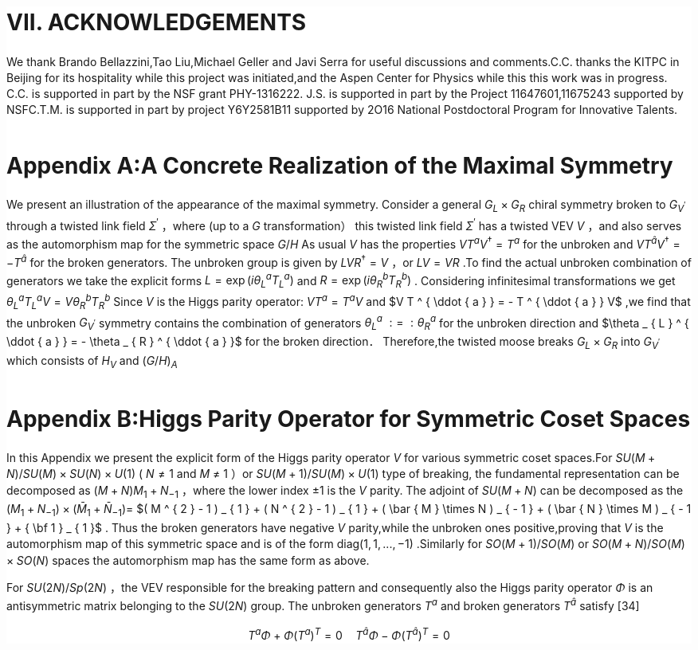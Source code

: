 # VII. ACKNOWLEDGEMENTS

We thank Brando Bellazzini,Tao Liu,Michael Geller and Javi Serra for useful discussions and comments.C.C. thanks the KITPC in Beijing for its hospitality while this project was initiated,and the Aspen Center for Physics while this this work was in progress. C.C. is supported in part by the NSF grant PHY-1316222. J.S. is supported in part by the Project 11647601,11675243 supported by NSFC.T.M. is supported in part by project Y6Y2581B11 supported by 2O16 National Postdoctoral Program for Innovative Talents.

# Appendix A:A Concrete Realization of the Maximal Symmetry

We present an illustration of the appearance of the maximal symmetry. Consider a general $G _ { L } \times G _ { R }$ chiral symmetry broken to $G _ { V ^ { \prime } }$ through a twisted link field $\Sigma ^ { \prime }$ ，where (up to a $G$ transformation） this twisted link field $\Sigma ^ { \prime }$ has a twisted VEV $V$ ，and also serves as the automorphism map for the symmetric space $G / H$ As usual $V$ has the properties $V T ^ { a } V ^ { \dagger } = T ^ { a }$ for the unbroken and $V T ^ { \hat { a } } V ^ { \dagger } = - T ^ { \hat { a } }$ for the broken generators. The unbroken group is given by $L V R ^ { \dagger } = V$ ，or $L V = V R$ .To find the actual unbroken combination of generators we take the explicit forms $L = \exp ( i \theta _ { L } ^ { a } T _ { L } ^ { a } )$ and $R = \exp ( i \theta _ { R } ^ { b } T _ { R } ^ { b } )$ . Considering infinitesimal transformations we get $\theta _ { L } ^ { a } T _ { L } ^ { a } V = V \theta _ { R } ^ { b } T _ { R } ^ { b }$ Since $V$ is the Higgs parity operator: $V T ^ { a } = T ^ { a } V$ and $V T ^ { \ddot { a } } = - T ^ { \ddot { a } } V$ ,we find that the unbroken $G _ { V ^ { \prime } }$ symmetry contains the combination of generators $\theta _ { L } ^ { a } \ : = \ : \theta _ { R } ^ { a }$ for the unbroken direction and $\theta _ { L } ^ { \ddot { a } } = - \theta _ { R } ^ { \ddot { a } }$ for the broken direction． Therefore,the twisted moose breaks $G _ { L } \times G _ { R }$ into $G _ { V ^ { \prime } }$ which consists of $H _ { V }$ and $( G / H ) _ { A }$

# Appendix B:Higgs Parity Operator for Symmetric Coset Spaces

In this Appendix we present the explicit form of the Higgs parity operator $V$ for various symmetric coset spaces.For $S U ( M + N ) / S U ( M ) \times S U ( N ) \times U ( 1 )$ ( $N \neq 1$ and $M ~ \neq ~ 1$ ）or $S U ( M + 1 ) / S U ( M ) \times U ( 1 )$ type of breaking, the fundamental representation can be decomposed as $( M + N )  M _ { 1 } + N _ { - 1 }$ ，where the lower index $\pm 1$ is the $V$ parity. The adjoint of $S U ( M + N )$ can be decomposed as the $\left( M _ { 1 } + N _ { - 1 } \right) \times \left( \bar { M } _ { 1 } + \bar { N } _ { - 1 } \right) =$ $( M ^ { 2 } - 1 ) _ { 1 } + ( N ^ { 2 } - 1 ) _ { 1 } + ( \bar { M } \times N ) _ { - 1 } + ( \bar { N } \times M ) _ { - 1 } + { \bf 1 } _ { 1 }$ . Thus the broken generators have negative $V$ parity,while the unbroken ones positive,proving that $V$ is the automorphism map of this symmetric space and is of the form $\mathrm { d i a g } ( 1 , 1 , . . . , - 1 )$ .Similarly for $S O ( M + 1 ) / S O ( M )$ or $S O ( M + N ) / S O ( M ) \times S O ( N )$ spaces the automorphism map has the same form as above.

For $S U ( 2 N ) / S p ( 2 N )$ ，the VEV responsible for the breaking pattern and consequently also the Higgs parity operator $\Phi$ is an antisymmetric matrix belonging to the $S U ( 2 N )$ group. The unbroken generators $T ^ { a }$ and broken generators $T ^ { \hat { a } }$ satisfy [34]

$$
T ^ { a } \Phi + \Phi ( T ^ { a } ) ^ { T } = 0 \quad T ^ { \hat { a } } \Phi - \Phi ( T ^ { \hat { a } } ) ^ { T } = 0
$$
